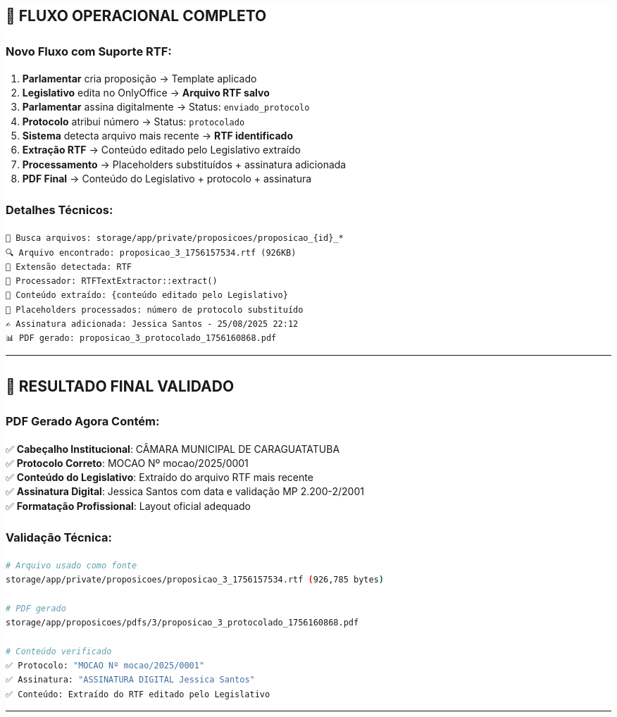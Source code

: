## 🎯 **FLUXO OPERACIONAL COMPLETO**

### **Novo Fluxo com Suporte RTF:**

1. **Parlamentar** cria proposição → Template aplicado
2. **Legislativo** edita no OnlyOffice → **Arquivo RTF salvo**
3. **Parlamentar** assina digitalmente → Status: `enviado_protocolo`
4. **Protocolo** atribui número → Status: `protocolado`
5. **Sistema** detecta arquivo mais recente → **RTF identificado**
6. **Extração RTF** → Conteúdo editado pelo Legislativo extraído
7. **Processamento** → Placeholders substituídos + assinatura adicionada
8. **PDF Final** → Conteúdo do Legislativo + protocolo + assinatura

### **Detalhes Técnicos:**

```
📁 Busca arquivos: storage/app/private/proposicoes/proposicao_{id}_*
🔍 Arquivo encontrado: proposicao_3_1756157534.rtf (926KB)
📄 Extensão detectada: RTF
🔧 Processador: RTFTextExtractor::extract()
📝 Conteúdo extraído: {conteúdo editado pelo Legislativo}
🔄 Placeholders processados: número de protocolo substituído
✍️ Assinatura adicionada: Jessica Santos - 25/08/2025 22:12
📊 PDF gerado: proposicao_3_protocolado_1756160868.pdf
```

---

## 🎊 **RESULTADO FINAL VALIDADO**

### **PDF Gerado Agora Contém:**

✅ **Cabeçalho Institucional**: CÂMARA MUNICIPAL DE CARAGUATATUBA  
✅ **Protocolo Correto**: MOCAO Nº mocao/2025/0001  
✅ **Conteúdo do Legislativo**: Extraído do arquivo RTF mais recente  
✅ **Assinatura Digital**: Jessica Santos com data e validação MP 2.200-2/2001  
✅ **Formatação Profissional**: Layout oficial adequado  

### **Validação Técnica:**

```bash
# Arquivo usado como fonte
storage/app/private/proposicoes/proposicao_3_1756157534.rtf (926,785 bytes)

# PDF gerado  
storage/app/proposicoes/pdfs/3/proposicao_3_protocolado_1756160868.pdf

# Conteúdo verificado
✅ Protocolo: "MOCAO Nº mocao/2025/0001"
✅ Assinatura: "ASSINATURA DIGITAL Jessica Santos"
✅ Conteúdo: Extraído do RTF editado pelo Legislativo
```

---